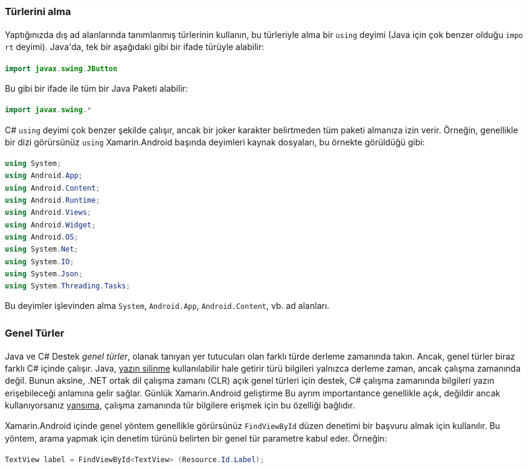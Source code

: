 <a name="imports" />

### <a name="importing-types"></a>Türlerini alma

Yaptığınızda dış ad alanlarında tanımlanmış türlerinin kullanın, bu türleriyle alma bir `using` deyimi (Java için çok benzer olduğu `import` deyimi). Java'da, tek bir aşağıdaki gibi bir ifade türüyle alabilir:

```java
import javax.swing.JButton
```

Bu gibi bir ifade ile tüm bir Java Paketi alabilir:

```java
import javax.swing.*
```

C# `using` deyimi çok benzer şekilde çalışır, ancak bir joker karakter belirtmeden tüm paketi almanıza izin verir. Örneğin, genellikle bir dizi görürsünüz `using` Xamarin.Android başında deyimleri kaynak dosyaları, bu örnekte görüldüğü gibi:

```csharp
using System;
using Android.App;
using Android.Content;
using Android.Runtime;
using Android.Views;
using Android.Widget;
using Android.OS;
using System.Net;
using System.IO;
using System.Json;
using System.Threading.Tasks;
```

Bu deyimler işlevinden alma `System`, `Android.App`, `Android.Content`, vb. ad alanları.


<a name="generics" />

### <a name="generics"></a>Genel Türler

Java ve C# Destek *genel türler*, olanak tanıyan yer tutucuları olan farklı türde derleme zamanında takın. Ancak, genel türler biraz farklı C# içinde çalışır. Java, [yazın silinme](https://docs.oracle.com/javase/tutorial/java/generics/erasure.html) kullanılabilir hale getirir türü bilgileri yalnızca derleme zaman, ancak çalışma zamanında değil. Bunun aksine, .NET ortak dil çalışma zamanı (CLR) açık genel türleri için destek, C# çalışma zamanında bilgileri yazın erişebileceği anlamına gelir sağlar. Günlük Xamarin.Android geliştirme Bu ayrım importantance genellikle açık, değildir ancak kullanıyorsanız [yansıma](https://msdn.microsoft.com/en-us/library/ms173183.aspx), çalışma zamanında tür bilgilere erişmek için bu özelliği bağlıdır.

Xamarin.Android içinde genel yöntem genellikle görürsünüz `FindViewById` düzen denetimi bir başvuru almak için kullanılır. Bu yöntem, arama yapmak için denetim türünü belirten bir genel tür parametre kabul eder. Örneğin:

```csharp
TextView label = FindViewById<TextView> (Resource.Id.Label);
```

